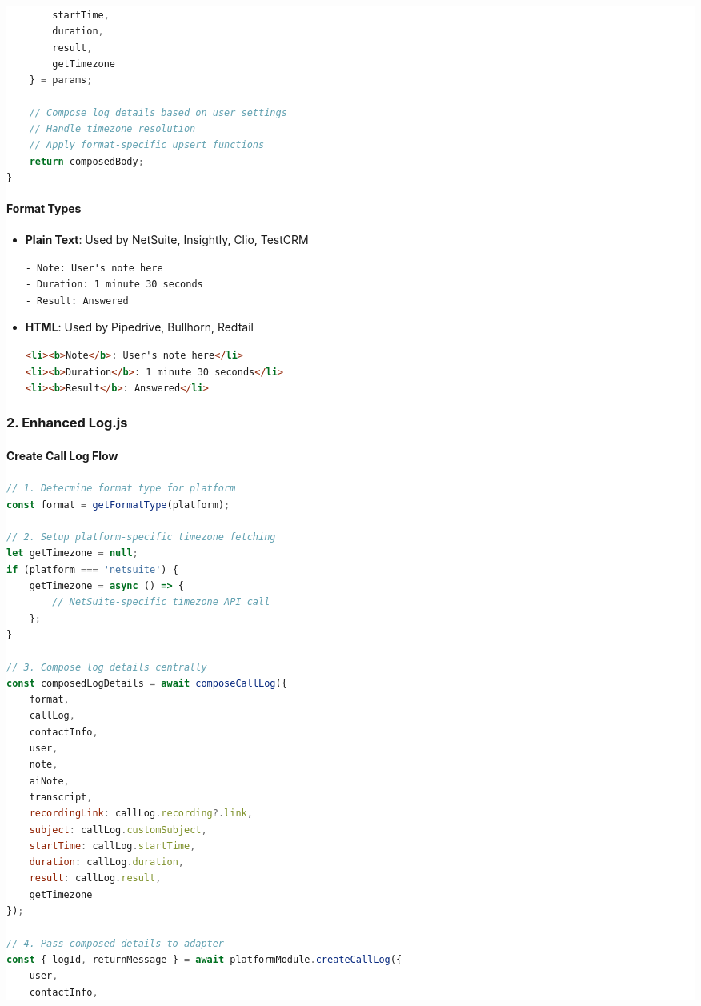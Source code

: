 ```javascript
        startTime,
        duration,
        result,
        getTimezone
    } = params;

    // Compose log details based on user settings
    // Handle timezone resolution
    // Apply format-specific upsert functions
    return composedBody;
}
```

#### Format Types
- **Plain Text**: Used by NetSuite, Insightly, Clio, TestCRM
  ```
  - Note: User's note here
  - Duration: 1 minute 30 seconds
  - Result: Answered
  ```

- **HTML**: Used by Pipedrive, Bullhorn, Redtail
  ```html
  <li><b>Note</b>: User's note here</li>
  <li><b>Duration</b>: 1 minute 30 seconds</li>
  <li><b>Result</b>: Answered</li>
  ```

### 2. Enhanced Log.js

#### Create Call Log Flow
```javascript
// 1. Determine format type for platform
const format = getFormatType(platform);

// 2. Setup platform-specific timezone fetching
let getTimezone = null;
if (platform === 'netsuite') {
    getTimezone = async () => {
        // NetSuite-specific timezone API call
    };
}

// 3. Compose log details centrally
const composedLogDetails = await composeCallLog({
    format,
    callLog,
    contactInfo,
    user,
    note,
    aiNote,
    transcript,
    recordingLink: callLog.recording?.link,
    subject: callLog.customSubject,
    startTime: callLog.startTime,
    duration: callLog.duration,
    result: callLog.result,
    getTimezone
});

// 4. Pass composed details to adapter
const { logId, returnMessage } = await platformModule.createCallLog({
    user, 
    contactInfo, 
```